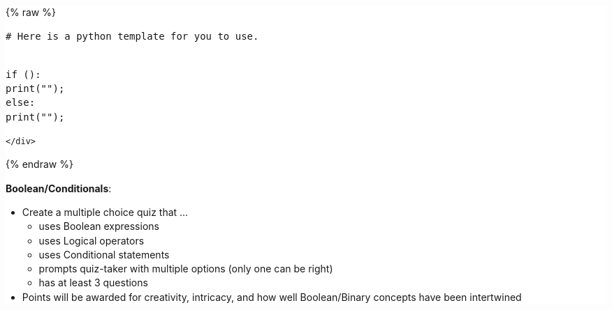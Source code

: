 </li>
</ul>

</div>
</div>
</div>
    {% raw %}
    
<div class="cell border-box-sizing code_cell rendered">
<div class="input">

<div class="inner_cell">
    <div class="input_area">
<div class=" highlight hl-ipython3"><pre><span></span><span class="c1"># Here is a python template for you to use.</span>
 
<span class="k">if</span> <span class="p">():</span> 
    <span class="nb">print</span><span class="p">(</span><span class="s2">&quot;&quot;</span><span class="p">);</span> 
<span class="k">else</span><span class="p">:</span> 
    <span class="nb">print</span><span class="p">(</span><span class="s2">&quot;&quot;</span><span class="p">);</span> 
</pre></div>

    </div>
</div>
</div>

</div>
    {% endraw %}

<div class="cell border-box-sizing text_cell rendered"><div class="inner_cell">
<div class="text_cell_render border-box-sizing rendered_html">
<p><strong>Boolean/Conditionals</strong>:</p>
<ul>
<li>Create a multiple choice quiz that ...<ul>
<li>uses Boolean expressions</li>
<li>uses Logical operators</li>
<li>uses Conditional statements</li>
<li>prompts quiz-taker with multiple options (only one can be right)</li>
<li>has at least 3 questions</li>
</ul>
</li>
<li>Points will be awarded for creativity, intricacy, and how well Boolean/Binary concepts have been intertwined</li>
</ul>

</div>
</div>
</div>
</div>
 

